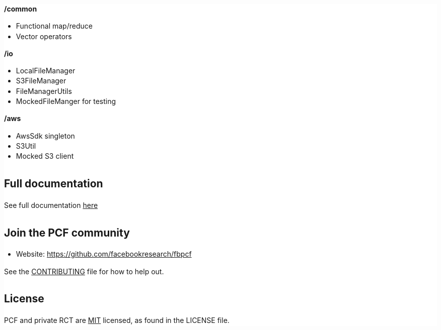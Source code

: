 **/common**
- Functional map/reduce
- Vector operators

**/io**
- LocalFileManager
- S3FileManager
- FileManagerUtils
- MockedFileManger for testing

**/aws**
- AwsSdk singleton
- S3Util
- Mocked S3 client


## Full documentation
See full documentation [here](docs)

## Join the PCF community
* Website: https://github.com/facebookresearch/fbpcf

See the [CONTRIBUTING](CONTRIBUTING.md) file for how to help out.

## License
PCF and private RCT are [MIT](LICENSE) licensed, as found in the LICENSE file.

